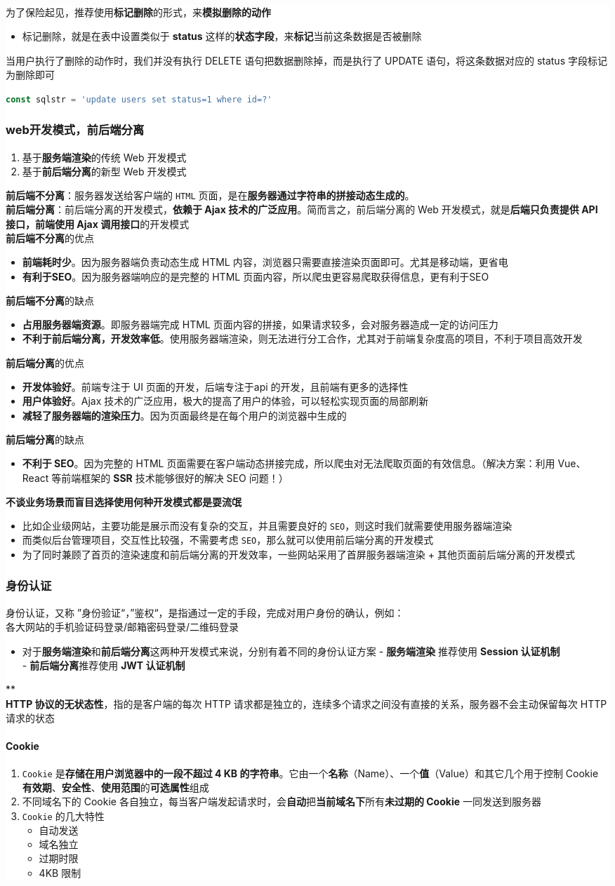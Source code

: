 为了保险起见，推荐使用**标记删除**的形式，来**模拟删除的动作**

- 标记删除，就是在表中设置类似于 **status** 这样的**状态字段**，来**标记**当前这条数据是否被删除<br />

当用户执行了删除的动作时，我们并没有执行 DELETE 语句把数据删除掉，而是执行了 UPDATE 语句，将这条数据对应的 status 字段标记为删除即可
```javascript
const sqlstr = 'update users set status=1 where id=?'
```
<a name="mzr7e"></a>
### web开发模式，前后端分离

1. 基于**服务端渲染**的传统 Web 开发模式<br />
1. 基于**前后端分离**的新型 Web 开发模式

**前后端不分离**：服务器发送给客户端的 `HTML` 页面，是在**服务器通过字符串的拼接动态生成的**。<br />**前后端分离**：前后端分离的开发模式，**依赖于 Ajax 技术的广泛应用**。简而言之，前后端分离的 Web 开发模式，就是**后端只负责提供 API 接口，前端使用 Ajax 调用接口**的开发模式<br />**前后端不分离**的优点

   - **前端耗时少**。因为服务器端负责动态生成 HTML 内容，浏览器只需要直接渲染页面即可。尤其是移动端，更省电<br />
   - **有利于SEO**。因为服务器端响应的是完整的 HTML 页面内容，所以爬虫更容易爬取获得信息，更有利于SEO<br />

**前后端不分离**的缺点

   - **占用服务器端资源**。即服务器端完成 HTML 页面内容的拼接，如果请求较多，会对服务器造成一定的访问压力<br />
   - **不利于前后端分离，开发效率低**。使用服务器端渲染，则无法进行分工合作，尤其对于前端复杂度高的项目，不利于项目高效开发<br />

**前后端分离**的优点

   - **开发体验好**。前端专注于 UI 页面的开发，后端专注于api 的开发，且前端有更多的选择性<br />
   - **用户体验好**。Ajax 技术的广泛应用，极大的提高了用户的体验，可以轻松实现页面的局部刷新<br />
   - **减轻了服务器端的渲染压力**。因为页面最终是在每个用户的浏览器中生成的<br />

**前后端分离**的缺点

   - **不利于 SEO**。因为完整的 HTML 页面需要在客户端动态拼接完成，所以爬虫对无法爬取页面的有效信息。（解决方案：利用 Vue、React 等前端框架的 **SSR** 技术能够很好的解决 SEO 问题！）<br />

**不谈业务场景而盲目选择使用何种开发模式都是耍流氓**

- 比如企业级网站，主要功能是展示而没有复杂的交互，并且需要良好的 `SEO`，则这时我们就需要使用服务器端渲染<br />
- 而类似后台管理项目，交互性比较强，不需要考虑 `SEO`，那么就可以使用前后端分离的开发模式
- 为了同时兼顾了首页的渲染速度和前后端分离的开发效率，一些网站采用了首屏服务器端渲染 + 其他页面前后端分离的开发模式
<a name="fXWR4"></a>
### 身份认证
身份认证，又称 ”身份验证“，”鉴权“，是指通过一定的手段，完成对用户身份的确认，例如：<br />各大网站的手机验证码登录/邮箱密码登录/二维码登录

- 对于**服务端渲染**和**前后端分离**这两种开发模式来说，分别有着不同的身份认证方案
      - **服务端渲染** 推荐使用 **Session 认证机制**<br />
      - **前后端分离**推荐使用 **JWT 认证机制**

**<br />**HTTP 协议的无状态性**，指的是客户端的每次 HTTP 请求都是独立的，连续多个请求之间没有直接的关系，服务器不会主动保留每次 HTTP 请求的状态
<a name="xYrGU"></a>
#### Cookie

1. `Cookie` 是**存储在用户浏览器中的一段不超过 4 KB 的字符串**。它由一个**名称**（Name）、一个**值**（Value）和其它几个用于控制 Cookie **有效期**、**安全性**、**使用范围**的**可选属性**组成<br />
1. 不同域名下的 Cookie 各自独立，每当客户端发起请求时，会**自动**把**当前域名下**所有**未过期的 Cookie** 一同发送到服务器<br />
1. `Cookie` 的几大特性
   - 自动发送<br />
   - 域名独立<br />
   - 过期时限<br />
   - 4KB 限制
